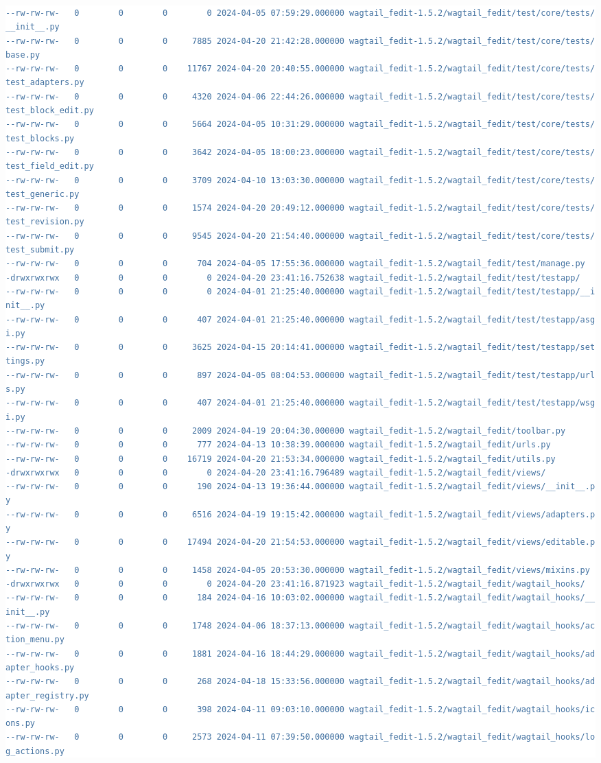 ```diff
--rw-rw-rw-   0        0        0        0 2024-04-05 07:59:29.000000 wagtail_fedit-1.5.2/wagtail_fedit/test/core/tests/__init__.py
--rw-rw-rw-   0        0        0     7885 2024-04-20 21:42:28.000000 wagtail_fedit-1.5.2/wagtail_fedit/test/core/tests/base.py
--rw-rw-rw-   0        0        0    11767 2024-04-20 20:40:55.000000 wagtail_fedit-1.5.2/wagtail_fedit/test/core/tests/test_adapters.py
--rw-rw-rw-   0        0        0     4320 2024-04-06 22:44:26.000000 wagtail_fedit-1.5.2/wagtail_fedit/test/core/tests/test_block_edit.py
--rw-rw-rw-   0        0        0     5664 2024-04-05 10:31:29.000000 wagtail_fedit-1.5.2/wagtail_fedit/test/core/tests/test_blocks.py
--rw-rw-rw-   0        0        0     3642 2024-04-05 18:00:23.000000 wagtail_fedit-1.5.2/wagtail_fedit/test/core/tests/test_field_edit.py
--rw-rw-rw-   0        0        0     3709 2024-04-10 13:03:30.000000 wagtail_fedit-1.5.2/wagtail_fedit/test/core/tests/test_generic.py
--rw-rw-rw-   0        0        0     1574 2024-04-20 20:49:12.000000 wagtail_fedit-1.5.2/wagtail_fedit/test/core/tests/test_revision.py
--rw-rw-rw-   0        0        0     9545 2024-04-20 21:54:40.000000 wagtail_fedit-1.5.2/wagtail_fedit/test/core/tests/test_submit.py
--rw-rw-rw-   0        0        0      704 2024-04-05 17:55:36.000000 wagtail_fedit-1.5.2/wagtail_fedit/test/manage.py
-drwxrwxrwx   0        0        0        0 2024-04-20 23:41:16.752638 wagtail_fedit-1.5.2/wagtail_fedit/test/testapp/
--rw-rw-rw-   0        0        0        0 2024-04-01 21:25:40.000000 wagtail_fedit-1.5.2/wagtail_fedit/test/testapp/__init__.py
--rw-rw-rw-   0        0        0      407 2024-04-01 21:25:40.000000 wagtail_fedit-1.5.2/wagtail_fedit/test/testapp/asgi.py
--rw-rw-rw-   0        0        0     3625 2024-04-15 20:14:41.000000 wagtail_fedit-1.5.2/wagtail_fedit/test/testapp/settings.py
--rw-rw-rw-   0        0        0      897 2024-04-05 08:04:53.000000 wagtail_fedit-1.5.2/wagtail_fedit/test/testapp/urls.py
--rw-rw-rw-   0        0        0      407 2024-04-01 21:25:40.000000 wagtail_fedit-1.5.2/wagtail_fedit/test/testapp/wsgi.py
--rw-rw-rw-   0        0        0     2009 2024-04-19 20:04:30.000000 wagtail_fedit-1.5.2/wagtail_fedit/toolbar.py
--rw-rw-rw-   0        0        0      777 2024-04-13 10:38:39.000000 wagtail_fedit-1.5.2/wagtail_fedit/urls.py
--rw-rw-rw-   0        0        0    16719 2024-04-20 21:53:34.000000 wagtail_fedit-1.5.2/wagtail_fedit/utils.py
-drwxrwxrwx   0        0        0        0 2024-04-20 23:41:16.796489 wagtail_fedit-1.5.2/wagtail_fedit/views/
--rw-rw-rw-   0        0        0      190 2024-04-13 19:36:44.000000 wagtail_fedit-1.5.2/wagtail_fedit/views/__init__.py
--rw-rw-rw-   0        0        0     6516 2024-04-19 19:15:42.000000 wagtail_fedit-1.5.2/wagtail_fedit/views/adapters.py
--rw-rw-rw-   0        0        0    17494 2024-04-20 21:54:53.000000 wagtail_fedit-1.5.2/wagtail_fedit/views/editable.py
--rw-rw-rw-   0        0        0     1458 2024-04-05 20:53:30.000000 wagtail_fedit-1.5.2/wagtail_fedit/views/mixins.py
-drwxrwxrwx   0        0        0        0 2024-04-20 23:41:16.871923 wagtail_fedit-1.5.2/wagtail_fedit/wagtail_hooks/
--rw-rw-rw-   0        0        0      184 2024-04-16 10:03:02.000000 wagtail_fedit-1.5.2/wagtail_fedit/wagtail_hooks/__init__.py
--rw-rw-rw-   0        0        0     1748 2024-04-06 18:37:13.000000 wagtail_fedit-1.5.2/wagtail_fedit/wagtail_hooks/action_menu.py
--rw-rw-rw-   0        0        0     1881 2024-04-16 18:44:29.000000 wagtail_fedit-1.5.2/wagtail_fedit/wagtail_hooks/adapter_hooks.py
--rw-rw-rw-   0        0        0      268 2024-04-18 15:33:56.000000 wagtail_fedit-1.5.2/wagtail_fedit/wagtail_hooks/adapter_registry.py
--rw-rw-rw-   0        0        0      398 2024-04-11 09:03:10.000000 wagtail_fedit-1.5.2/wagtail_fedit/wagtail_hooks/icons.py
--rw-rw-rw-   0        0        0     2573 2024-04-11 07:39:50.000000 wagtail_fedit-1.5.2/wagtail_fedit/wagtail_hooks/log_actions.py
```